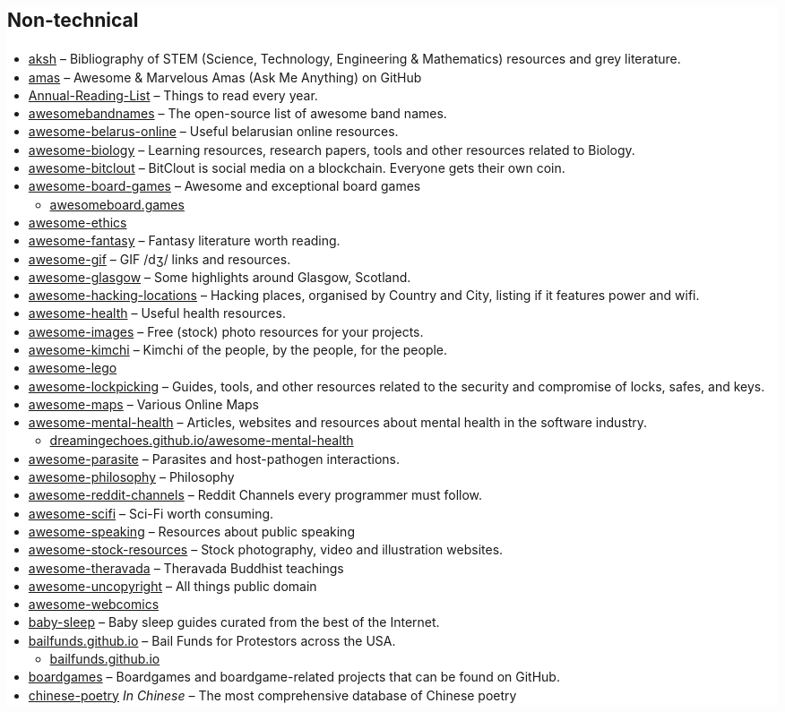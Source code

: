 

## Non-technical

  * [aksh](https://github.com/svaksha/aksh) – Bibliography of STEM (Science, Technology, Engineering & Mathematics) resources and grey literature.
  * [amas](https://github.com/sindresorhus/amas) – Awesome & Marvelous Amas (Ask Me Anything) on GitHub
  * [Annual-Reading-List](https://github.com/davidskeck/Annual-Reading-List) – Things to read every year.
  * [awesomebandnames](https://github.com/jnv/awesomebandnames) – The open-source list of awesome band names.
  * [awesome-belarus-online](https://github.com/Friz-zy/awesome-belarus-online) – Useful belarusian online resources.
  * [awesome-biology](https://github.com/raivivek/awesome-biology) – Learning resources, research papers, tools and other resources related to Biology.
  * [awesome-bitclout](https://github.com/barrymode/awesome-bitclout) – BitClout is social media on a blockchain. Everyone gets their own coin.
  * [awesome-board-games](https://github.com/edm00se/awesome-board-games) – Awesome and exceptional board games 
    * [awesomeboard.games](https://awesomeboard.games)
  * [awesome-ethics](https://github.com/HussainAther/awesome-ethics)
  * [awesome-fantasy](https://github.com/RichardLitt/awesome-fantasy) – Fantasy literature worth reading.
  * [awesome-gif](https://github.com/Kikobeats/awesome-gif) – GIF /dʒ/ links and resources.
  * [awesome-glasgow](https://github.com/allyjweir/awesome-glasgow) – Some highlights around Glasgow, Scotland.
  * [awesome-hacking-locations](https://github.com/daviddias/awesome-hacking-locations) – Hacking places, organised by Country and City, listing if it features power and wifi.
  * [awesome-health](https://github.com/prabhic/awesome-health) – Useful health resources.
  * [awesome-images](https://github.com/heyalexej/awesome-images) – Free (stock) photo resources for your projects.
  * [awesome-kimchi](https://github.com/jeyraof/awesome-kimchi) – Kimchi of the people, by the people, for the people.
  * [awesome-lego](https://github.com/ad-si/awesome-lego)
  * [awesome-lockpicking](https://github.com/fabacab/awesome-lockpicking) – Guides, tools, and other resources related to the security and compromise of locks, safes, and keys.
  * [awesome-maps](https://github.com/simsieg/awesome-maps) – Various Online Maps
  * [awesome-mental-health](https://github.com/dreamingechoes/awesome-mental-health) – Articles, websites and resources about mental health in the software industry. 
    * [dreamingechoes.github.io/awesome-mental-health](https://dreamingechoes.github.io/awesome-mental-health)
  * [awesome-parasite](https://github.com/ecohealthalliance/awesome-parasite) – Parasites and host-pathogen interactions.
  * [awesome-philosophy](https://github.com/HussainAther/awesome-philosophy) – Philosophy
  * [awesome-reddit-channels](https://github.com/MadhuNimmo/awesome-reddit-channels) – Reddit Channels every programmer must follow.
  * [awesome-scifi](https://github.com/sindresorhus/awesome-scifi) – Sci-Fi worth consuming.
  * [awesome-speaking](https://github.com/matteofigus/awesome-speaking) – Resources about public speaking
  * [awesome-stock-resources](https://github.com/neutraltone/awesome-stock-resources) – Stock photography, video and illustration websites.
  * [awesome-theravada](https://github.com/johnjago/awesome-theravada) – Theravada Buddhist teachings
  * [awesome-uncopyright](https://github.com/johnjago/awesome-uncopyright) – All things public domain
  * [awesome-webcomics](https://github.com/dhamaniasad/awesome-webcomics)
  * [baby-sleep](https://github.com/simple10/baby-sleep) – Baby sleep guides curated from the best of the Internet.
  * [bailfunds.github.io](https://github.com/bailfunds/bailfunds.github.io) – Bail Funds for Protestors across the USA. 
    * [bailfunds.github.io](https://bailfunds.github.io/)
  * [boardgames](https://gitlab.com/gamearians/boardgames) – Boardgames and boardgame-related projects that can be found on GitHub.
  * [chinese-poetry](https://github.com/chinese-poetry/chinese-poetry) _In Chinese_ – The most comprehensive database of Chinese poetry 